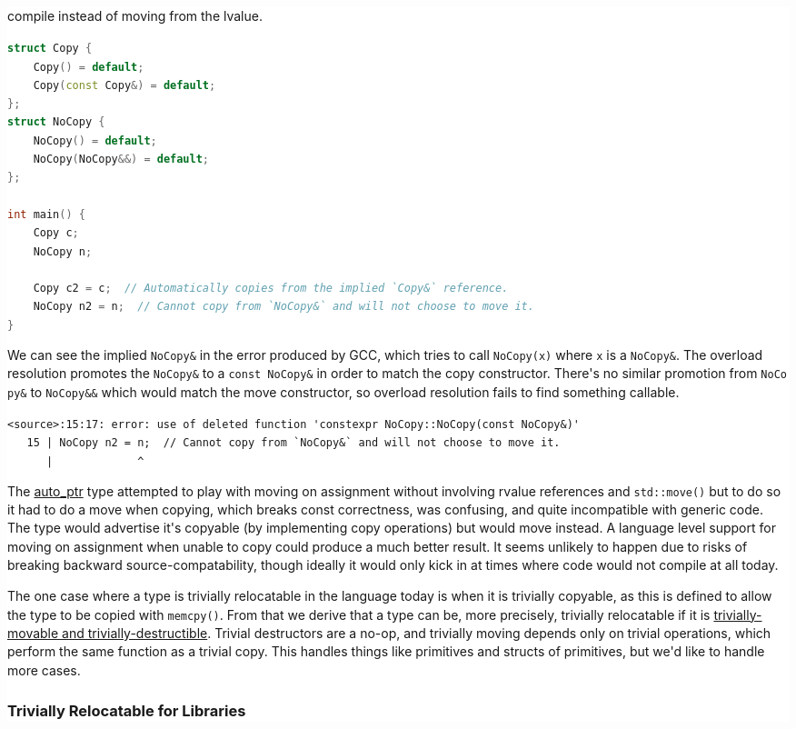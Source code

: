 compile instead of moving from the lvalue.

```cpp
struct Copy {
    Copy() = default;
    Copy(const Copy&) = default;
};
struct NoCopy {
    NoCopy() = default;
    NoCopy(NoCopy&&) = default;
};

int main() {
    Copy c;
    NoCopy n;

    Copy c2 = c;  // Automatically copies from the implied `Copy&` reference.
    NoCopy n2 = n;  // Cannot copy from `NoCopy&` and will not choose to move it.
}
```

We can see the implied `NoCopy&` in the error produced by GCC, which tries to call `NoCopy(x)` where
`x` is a `NoCopy&`. The overload resolution promotes the `NoCopy&` to a `const NoCopy&` in order to
match the copy constructor. There's no similar promotion from `NoCopy&` to `NoCopy&&` which would
match the move constructor, so overload resolution fails to find something callable.
```
<source>:15:17: error: use of deleted function 'constexpr NoCopy::NoCopy(const NoCopy&)'
   15 | NoCopy n2 = n;  // Cannot copy from `NoCopy&` and will not choose to move it.
      |             ^
```

The [auto_ptr](https://en.cppreference.com/w/cpp/memory/auto_ptr) type attempted to play with moving
on assignment without involving rvalue references and `std::move()` but to do so it had to do a move
when copying, which breaks const correctness, was confusing, and quite incompatible with generic
code. The type would advertise it's copyable (by implementing copy operations) but would move
instead. A language level support for moving on assignment when unable to copy could produce a much
better result. It seems unlikely to happen due to risks of breaking backward source-compatability,
though ideally it would only kick in at times where code would not compile at all today.

The one case where a type is trivially relocatable in the language today is when it is trivially
copyable, as this is defined to allow the type to be copied with `memcpy()`. From that we derive
that a type can be, more precisely, trivially relocatable if it is
[trivially-movable and trivially-destructible](
https://github.com/chromium/subspace/blob/f14db213b24067762f2cc8f2a9c4717d42b8229a/subspace/mem/relocate.h#L72-L74).
Trivial destructors are a no-op, and trivially moving depends only on trivial operations, which
perform the same function as a trivial copy. This handles things like primitives and structs of
primitives, but we'd like to handle more cases.

### Trivially Relocatable for Libraries
